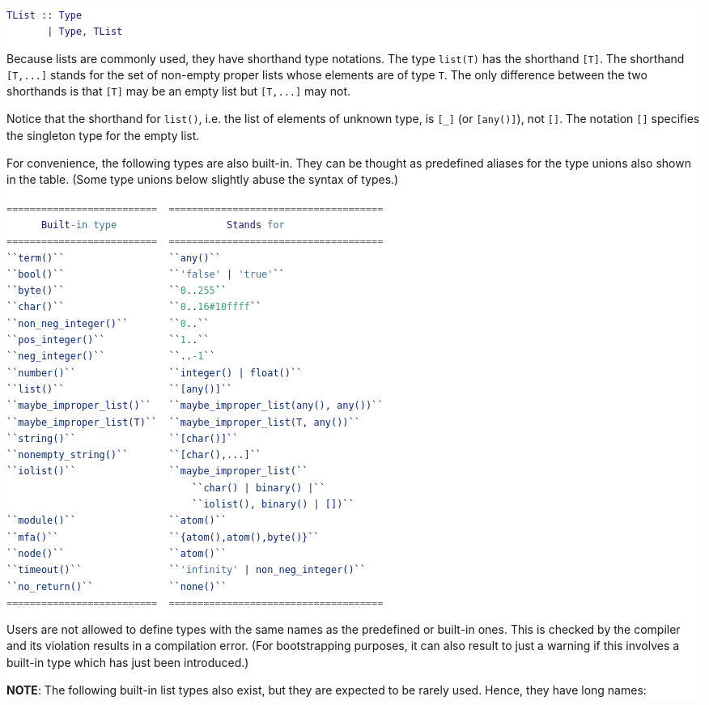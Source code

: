 ```erlang
TList :: Type
       | Type, TList
```

Because lists are commonly used, they have shorthand type notations.
The type ``list(T)`` has the shorthand ``[T]``. The shorthand ``[T,...]``
stands for the set of non-empty proper lists whose elements are of type ``T``.
The only difference between the two shorthands is that ``[T]`` may be an
empty list but ``[T,...]`` may not.

Notice that the shorthand for ``list()``, i.e. the list of elements of
unknown type, is ``[_]`` (or ``[any()]``), not ``[]``. The notation ``[]``
specifies the singleton type for the empty list.

For convenience, the following types are also built-in. They can be
thought as predefined aliases for the type unions also shown in the
table. (Some type unions below slightly abuse the syntax of types.)

```erlang
==========================  =====================================
      Built-in type                   Stands for
==========================  =====================================
``term()``                  ``any()``
``bool()``                  ``'false' | 'true'``
``byte()``                  ``0..255``
``char()``                  ``0..16#10ffff``
``non_neg_integer()``       ``0..``
``pos_integer()``           ``1..``
``neg_integer()``           ``..-1``
``number()``                ``integer() | float()``
``list()``                  ``[any()]``
``maybe_improper_list()``   ``maybe_improper_list(any(), any())``
``maybe_improper_list(T)``  ``maybe_improper_list(T, any())``
``string()``                ``[char()]``
``nonempty_string()``       ``[char(),...]``
``iolist()``                ``maybe_improper_list(``
                                ``char() | binary() |``
                                ``iolist(), binary() | [])``
``module()``                ``atom()``
``mfa()``                   ``{atom(),atom(),byte()}``
``node()``                  ``atom()``
``timeout()``               ``'infinity' | non_neg_integer()``
``no_return()``             ``none()``
==========================  =====================================
```

Users are not allowed to define types with the same names as the
predefined or built-in ones. This is checked by the compiler and its
violation results in a compilation error. (For bootstrapping purposes,
it can also result to just a warning if this involves a built-in type
which has just been introduced.)

**NOTE**: The following built-in list types also exist, but they are
expected to be rarely used. Hence, they have long names:


[EEP-8]: <eep-0008.md> "EEP 8 Source"
[EmacsVar]: <> "Local Variables:"
[EmacsVar]: <> "mode: indented-text"
[EmacsVar]: <> "indent-tabs-mode: nil"
[EmacsVar]: <> "sentence-end-double-space: t"
[EmacsVar]: <> "fill-column: 70"
[EmacsVar]: <> "coding: utf-8"
[EmacsVar]: <> "End:"